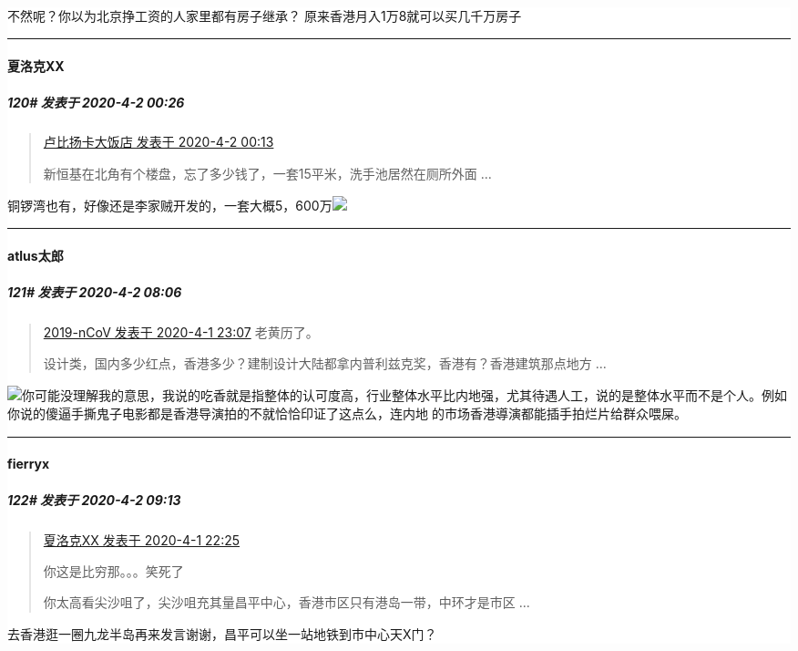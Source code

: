不然呢？你以为北京挣工资的人家里都有房子继承？</blockquote>
原来香港月入1万8就可以买几千万房子







-----

####  夏洛克XX  
##### 120#       发表于 2020-4-2 00:26



<blockquote><a href="httphttps://bbs.saraba1st.com/2b/forum.php?mod=redirect&amp;goto=findpost&amp;pid=46949545&amp;ptid=1921929" target="_blank">卢比扬卡大饭店 发表于 2020-4-2 00:13</a>

新恒基在北角有个楼盘，忘了多少钱了，一套15平米，洗手池居然在厕所外面 ...</blockquote>
铜锣湾也有，好像还是李家贼开发的，一套大概5，600万<img src="https://static.saraba1st.com/image/smiley/face2017/053.png" referrerpolicy="no-referrer">







-----

####  atlus太郎  
##### 121#       发表于 2020-4-2 08:06



<blockquote><a href="httphttps://bbs.saraba1st.com/2b/forum.php?mod=redirect&amp;goto=findpost&amp;pid=46948779&amp;ptid=1921929" target="_blank">2019-nCoV 发表于 2020-4-1 23:07</a>
老黄历了。

设计类，国内多少红点，香港多少？建制设计大陆都拿内普利兹克奖，香港有？香港建筑那点地方 ...</blockquote>
<img src="https://static.saraba1st.com/image/smiley/face2017/002.png" referrerpolicy="no-referrer">你可能没理解我的意思，我说的吃香就是指整体的认可度高，行业整体水平比内地强，尤其待遇人工，说的是整体水平而不是个人。例如你说的傻逼手撕鬼子电影都是香港导演拍的不就恰恰印证了这点么，连内地
的市场香港導演都能插手拍烂片给群众喂屎。








-----

####  fierryx  
##### 122#       发表于 2020-4-2 09:13



<blockquote><a href="httphttps://bbs.saraba1st.com/2b/forum.php?mod=redirect&amp;goto=findpost&amp;pid=46948344&amp;ptid=1921929" target="_blank">夏洛克XX 发表于 2020-4-1 22:25</a>

你这是比穷那。。。笑死了

你太高看尖沙咀了，尖沙咀充其量昌平中心，香港市区只有港岛一带，中环才是市区 ...</blockquote>
去香港逛一圈九龙半岛再来发言谢谢，昌平可以坐一站地铁到市中心天X门？
